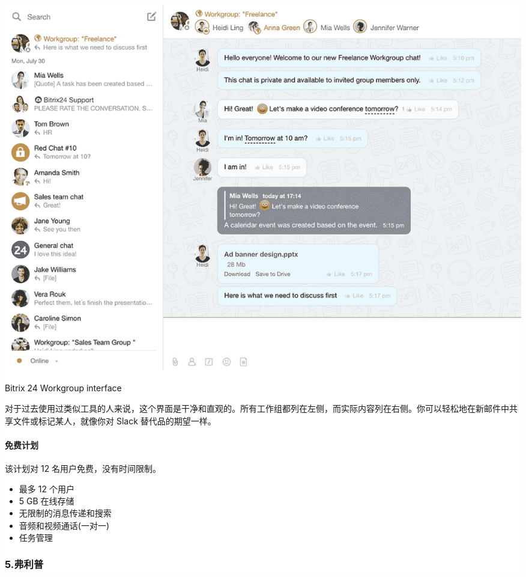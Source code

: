 ![bitrix24 chat interface](img/775d49d94fd488887af6316ad18f5e4d.png)

Bitrix 24 Workgroup interface



对于过去使用过类似工具的人来说，这个界面是干净和直观的。所有工作组都列在左侧，而实际内容列在右侧。你可以轻松地在新邮件中共享文件或标记某人，就像你对 Slack 替代品的期望一样。

#### 免费计划

该计划对 12 名用户免费，没有时间限制。

*   最多 12 个用户
*   5 GB 在线存储
*   无限制的消息传递和搜索
*   音频和视频通话(一对一)
*   任务管理

### 5.弗利普

### 
